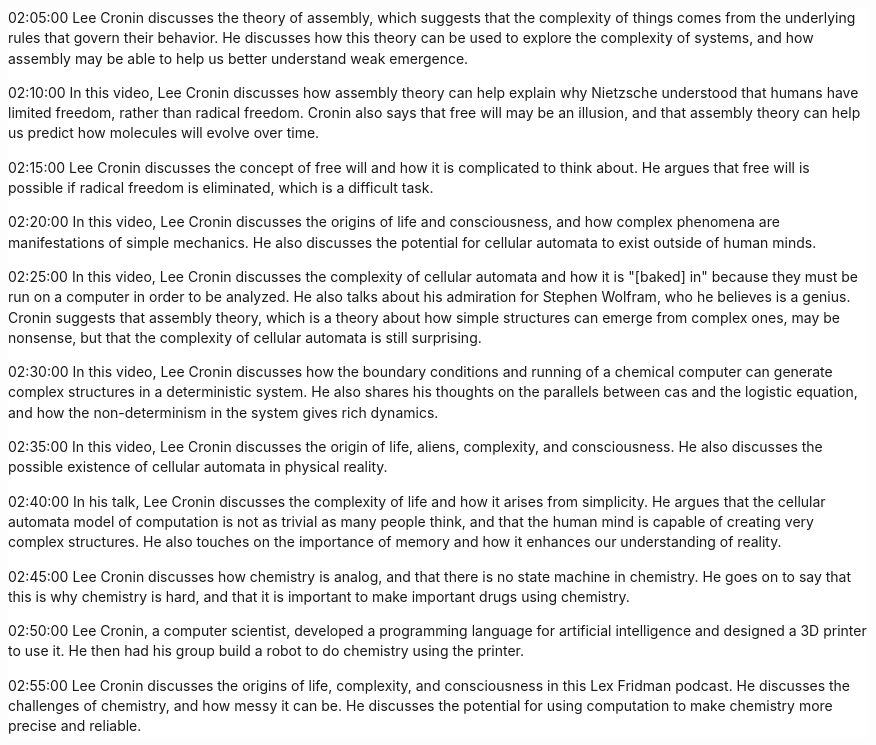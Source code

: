 02:05:00
Lee Cronin discusses the theory of assembly, which suggests that the complexity of things comes from the underlying rules that govern their behavior. He discusses how this theory can be used to explore the complexity of systems, and how assembly may be able to help us better understand weak emergence.

02:10:00
In this video, Lee Cronin discusses how assembly theory can help explain why Nietzsche understood that humans have limited freedom, rather than radical freedom. Cronin also says that free will may be an illusion, and that assembly theory can help us predict how molecules will evolve over time.

02:15:00
Lee Cronin discusses the concept of free will and how it is complicated to think about. He argues that free will is possible if radical freedom is eliminated, which is a difficult task.

02:20:00
In this video, Lee Cronin discusses the origins of life and consciousness, and how complex phenomena are manifestations of simple mechanics. He also discusses the potential for cellular automata to exist outside of human minds.

02:25:00
In this video, Lee Cronin discusses the complexity of cellular automata and how it is "[baked] in" because they must be run on a computer in order to be analyzed. He also talks about his admiration for Stephen Wolfram, who he believes is a genius. Cronin suggests that assembly theory, which is a theory about how simple structures can emerge from complex ones, may be nonsense, but that the complexity of cellular automata is still surprising.

02:30:00
In this video, Lee Cronin discusses how the boundary conditions and running of a chemical computer can generate complex structures in a deterministic system. He also shares his thoughts on the parallels between cas and the logistic equation, and how the non-determinism in the system gives rich dynamics.

02:35:00
In this video, Lee Cronin discusses the origin of life, aliens, complexity, and consciousness. He also discusses the possible existence of cellular automata in physical reality.

02:40:00
In his talk, Lee Cronin discusses the complexity of life and how it arises from simplicity. He argues that the cellular automata model of computation is not as trivial as many people think, and that the human mind is capable of creating very complex structures. He also touches on the importance of memory and how it enhances our understanding of reality.

02:45:00
Lee Cronin discusses how chemistry is analog, and that there is no state machine in chemistry. He goes on to say that this is why chemistry is hard, and that it is important to make important drugs using chemistry.

02:50:00
Lee Cronin, a computer scientist, developed a programming language for artificial intelligence and designed a 3D printer to use it. He then had his group build a robot to do chemistry using the printer.

02:55:00
Lee Cronin discusses the origins of life, complexity, and consciousness in this Lex Fridman podcast. He discusses the challenges of chemistry, and how messy it can be. He discusses the potential for using computation to make chemistry more precise and reliable.
